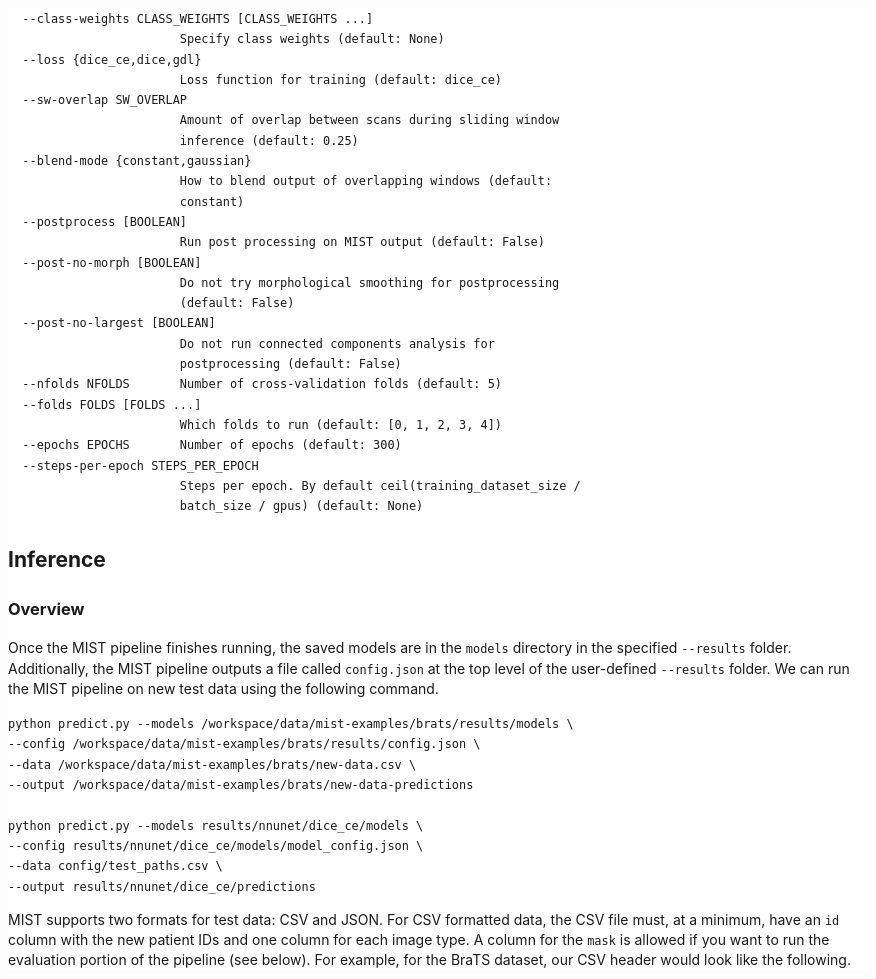 ```
  --class-weights CLASS_WEIGHTS [CLASS_WEIGHTS ...]
                        Specify class weights (default: None)
  --loss {dice_ce,dice,gdl}
                        Loss function for training (default: dice_ce)
  --sw-overlap SW_OVERLAP
                        Amount of overlap between scans during sliding window
                        inference (default: 0.25)
  --blend-mode {constant,gaussian}
                        How to blend output of overlapping windows (default:
                        constant)
  --postprocess [BOOLEAN]
                        Run post processing on MIST output (default: False)
  --post-no-morph [BOOLEAN]
                        Do not try morphological smoothing for postprocessing
                        (default: False)
  --post-no-largest [BOOLEAN]
                        Do not run connected components analysis for
                        postprocessing (default: False)
  --nfolds NFOLDS       Number of cross-validation folds (default: 5)
  --folds FOLDS [FOLDS ...]
                        Which folds to run (default: [0, 1, 2, 3, 4])
  --epochs EPOCHS       Number of epochs (default: 300)
  --steps-per-epoch STEPS_PER_EPOCH
                        Steps per epoch. By default ceil(training_dataset_size /
                        batch_size / gpus) (default: None)
```

## Inference
### Overview
Once the MIST pipeline finishes running, the saved models are in the ```models``` directory in 
the specified ```--results``` folder. Additionally, the MIST pipeline outputs a file 
called ```config.json``` at the top level of the user-defined ```--results``` folder. 
We can run the MIST pipeline on new test data using the following command.

```
python predict.py --models /workspace/data/mist-examples/brats/results/models \
--config /workspace/data/mist-examples/brats/results/config.json \
--data /workspace/data/mist-examples/brats/new-data.csv \
--output /workspace/data/mist-examples/brats/new-data-predictions

python predict.py --models results/nnunet/dice_ce/models \
--config results/nnunet/dice_ce/models/model_config.json \
--data config/test_paths.csv \
--output results/nnunet/dice_ce/predictions
```

MIST supports two formats for test data: CSV and JSON. For CSV formatted data, the CSV file must,
at a minimum, have an ```id``` column with the new patient IDs and one column for each image type.
A column for the ```mask``` is allowed if you want to run the evaluation portion of the pipeline
(see below). For example, for the BraTS dataset, our CSV header would look like the following.
